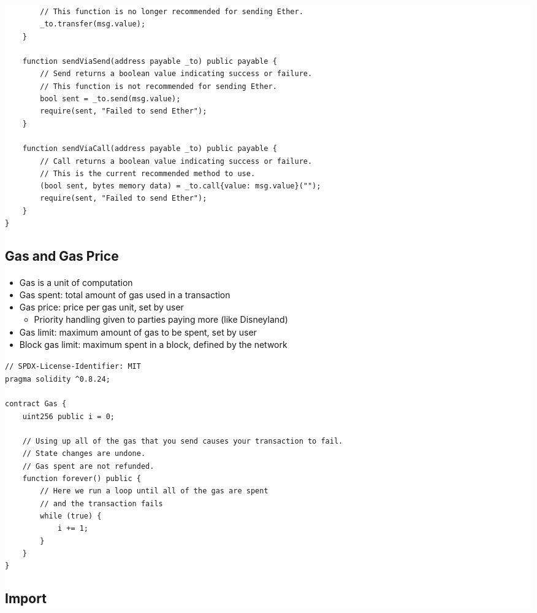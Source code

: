 ```solidity
        // This function is no longer recommended for sending Ether.
        _to.transfer(msg.value);
    }

    function sendViaSend(address payable _to) public payable {
        // Send returns a boolean value indicating success or failure.
        // This function is not recommended for sending Ether.
        bool sent = _to.send(msg.value);
        require(sent, "Failed to send Ether");
    }

    function sendViaCall(address payable _to) public payable {
        // Call returns a boolean value indicating success or failure.
        // This is the current recommended method to use.
        (bool sent, bytes memory data) = _to.call{value: msg.value}("");
        require(sent, "Failed to send Ether");
    }
}
```

## Gas and Gas Price

* Gas is a unit of computation
* Gas spent: total amount of gas used in a transaction
* Gas price: price per gas unit, set by user
  * Priority handling given to parties paying more (like Disneyland)
* Gas limit: maximum amount of gas to be spent, set by user
* Block gas limit: maximum spent in a block, defined by the network
 
```solidity
// SPDX-License-Identifier: MIT
pragma solidity ^0.8.24;

contract Gas {
    uint256 public i = 0;

    // Using up all of the gas that you send causes your transaction to fail.
    // State changes are undone.
    // Gas spent are not refunded.
    function forever() public {
        // Here we run a loop until all of the gas are spent
        // and the transaction fails
        while (true) {
            i += 1;
        }
    }
}
```

## Import
